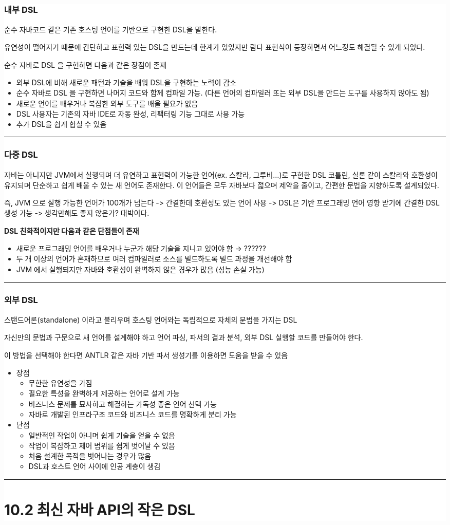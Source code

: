
### **내부 DSL**

순수 자바코드 같은 기존 호스팅 언어를 기반으로 구현한 DSL을 말한다.

유연성이 떨어지기 때문에 간단하고 표현력 있는 DSL을 만드는데 한계가 있었지만 람다 표현식이 등장하면서 어느정도 해결될 수 있게 되었다.

순수 자바로 DSL 을 구현하면 다음과 같은 장점이 존재

- 외부 DSL에 비해 새로운 패턴과 기술을 배워 DSL을 구현하는 노력이 감소
- 순수 자바로 DSL 을 구현하면 나머지 코드와 함께 컴파일 가능. (다른 언어의 컴파일러 또는 외부 DSL을 만드는 도구를 사용하지 않아도 됨)
- 새로운 언어를 배우거나 복잡한 외부 도구를 배울 필요가 없음
- DSL 사용자는 기존의 자바 IDE로 자동 완성, 리팩터링 기능 그대로 사용 가능
- 추가 DSL을 쉽게 합칠 수 있음

---

### **다중 DSL**

자바는 아니지만 JVM에서 실행되며 더 유연하고 표현력이 가능한 언어(ex. 스칼라, 그루비…)로 구현한 DSL
코틀린, 실론 같이 스칼라와 호환성이 유지되며 단순하고 쉽게 배울 수 있는 새 언어도 존재한다.
이 언어들은 모두 자바보다 젋으며 제약을 줄이고, 간편한 문법을 지향하도록 설계되었다.

즉, JVM 으로 실행 가능한 언어가 100개가 넘는다 -> 간결한데 호환성도 있는 언어 사용 -> DSL은 기반 프로그래밍 언어 영향 받기에 간결한 DSL 생성 가능 -> 생각만해도 좋지 않은가? 대박이다.

**DSL 친화적이지만 다음과 같은 단점들이 존재**

- 새로운 프로그래밍 언어를 배우거나 누군가 해당 기술을 지니고 있어야 함 → ??????
- 두 개 이상의 언어가 혼재하므로 여러 컴파일러로 소스를 빌드하도록 빌드 과정을 개선해야 함
- JVM 에서 실행되지만 자바와 호환성이 완벽하지 않은 경우가 많음 (성능 손실 가능)

---

### **외부 DSL**

스탠드어론(standalone) 이라고 불리우며 호스팅 언어와는 독립적으로 자체의 문법을 가지는 DSL

자신만의 문법과 구문으로 새 언어를 설계해야 하고 언어 파싱, 파서의 결과 분석, 외부 DSL 실행할 코드를 만들어야 한다.

이 방법을 선택해야 한다면 ANTLR 같은 자바 기반 파서 생성기를 이용하면 도움을 받을 수 있음

- 장점
    - 무한한 유연성을 가짐
    - 필요한 특성을 완벽하게 제공하는 언어로 설계 가능
    - 비즈니스 문제를 묘사하고 해결하는 가독성 좋은 언어 선택 가능
    - 자바로 개발된 인프라구조 코드와 비즈니스 코드를 명확하게 분리 가능
- 단점
    - 일반적인 작업이 아니며 쉽게 기술을 얻을 수 없음
    - 작업이 복잡하고 제어 범위를 쉽게 벗어날 수 있음
    - 처음 설계한 목적을 벗어나는 경우가 많음
    - DSL과 호스트 언어 사이에 인공 계층이 생김

---

# 10.2 최신 자바 API의 작은 DSL
